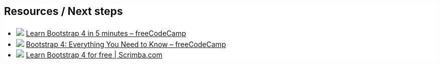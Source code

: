 ## Resources / Next steps

- ![](https://www.google.com/s2/favicons?domain=medium.freecodecamp.org) [Learn Bootstrap 4 in 5 minutes – freeCodeCamp](https://medium.freecodecamp.org/learn-bootstrap-4-in-5-minutes-da94728efe41)
- ![](https://www.google.com/s2/favicons?domain=medium.freecodecamp.org) [Bootstrap 4: Everything You Need to Know – freeCodeCamp](https://medium.freecodecamp.org/bootstrap-4-everything-you-need-to-know-c750991f6784)
- ![](https://www.google.com/s2/favicons?domain=scrimba.com) [Learn Bootstrap 4 for free | Scrimba.com](https://scrimba.com/g/gbootstrap4?utm_source=Scrimba+main&utm_campaign=41dc47aa8e-EMAIL_CAMPAIGN_2018_01_25&utm_medium=email&utm_term=0_1475ca4552-41dc47aa8e-92449423)
